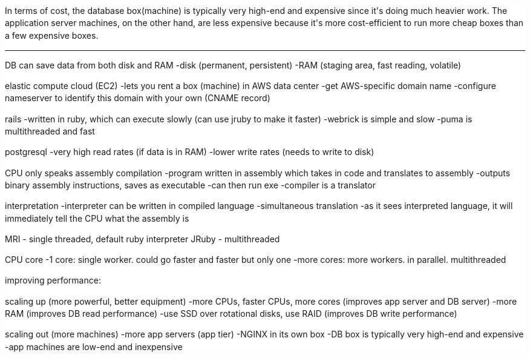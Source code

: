 In terms of cost, the database box(machine) is typically very high-end and 
expensive since it's doing much heavier work. The application server machines, 
on the other hand, are less expensive because it's more cost-efficient to run 
more cheap boxes than a few expensive boxes.

---

DB can save data from both disk and RAM
-disk (permanent, persistent)
-RAM (staging area, fast reading, volatile)

elastic compute cloud (EC2)
-lets you rent a box (machine) in AWS data center
-get AWS-specific domain name
-configure nameserver to identify this domain with your own (CNAME record)

rails
-written in ruby, which can execute slowly (can use jruby to make it faster)
-webrick is simple and slow
-puma is multithreaded and fast

postgresql
-very high read rates (if data is in RAM)
-lower write rates (needs to write to disk)

CPU only speaks assembly
compilation
-program written in assembly which takes in code and translates to assembly
-outputs binary assembly instructions, saves as executable
-can then run exe
-compiler is a translator

interpretation
-interpreter can be written in compiled language
-simultaneous translation
-as it sees interpreted language, it will immediately tell the CPU what the assembly is

MRI - single threaded, default ruby interpreter
JRuby - multithreaded

CPU core
-1 core: single worker. could go faster and faster but only one
-more cores: more workers. in parallel. multithreaded

improving performance:

scaling up (more powerful, better equipment)
-more CPUs, faster CPUs, more cores (improves app server and DB server)
-more RAM (improves DB read performance)
-use SSD over rotational disks, use RAID (improves DB write performance)

scaling out (more machines)
-more app servers (app tier)
-NGINX in its own box
-DB box is typically very high-end and expensive
-app machines are low-end and inexpensive
